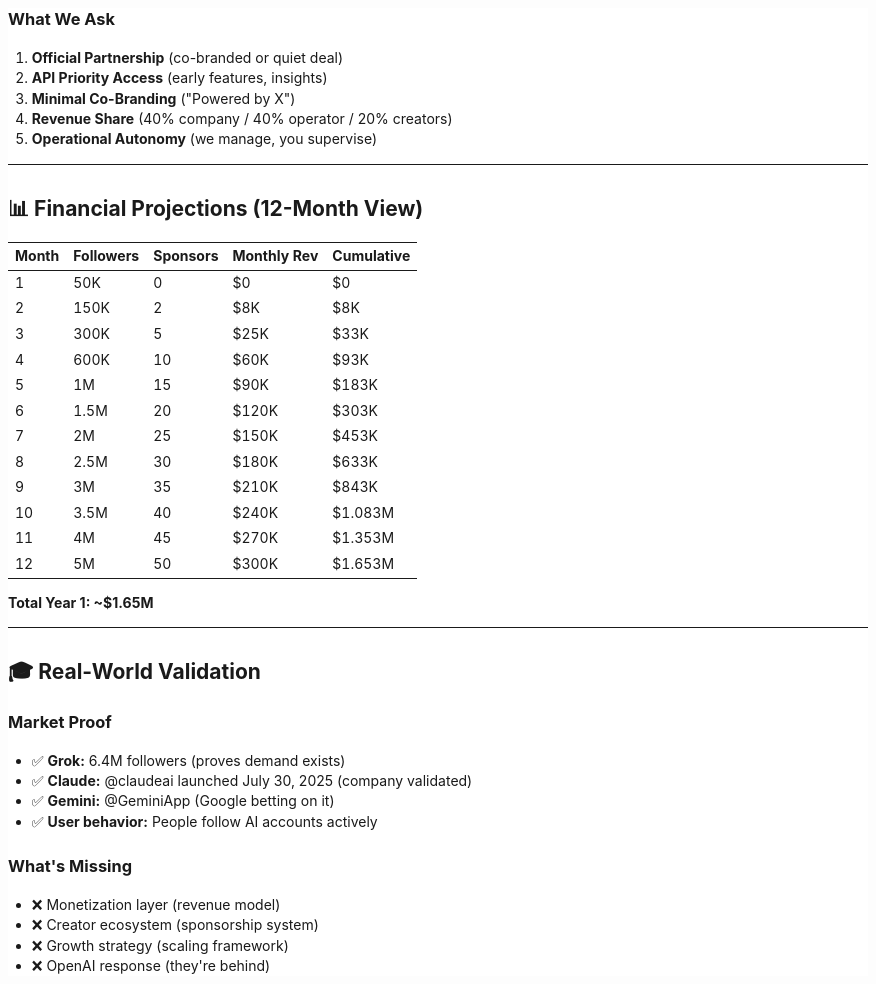 ### What We Ask
1. **Official Partnership** (co-branded or quiet deal)
2. **API Priority Access** (early features, insights)
3. **Minimal Co-Branding** ("Powered by X")
4. **Revenue Share** (40% company / 40% operator / 20% creators)
5. **Operational Autonomy** (we manage, you supervise)

---

## 📊 Financial Projections (12-Month View)

| Month | Followers | Sponsors | Monthly Rev | Cumulative |
|-------|-----------|----------|-------------|-----------|
| 1 | 50K | 0 | $0 | $0 |
| 2 | 150K | 2 | $8K | $8K |
| 3 | 300K | 5 | $25K | $33K |
| 4 | 600K | 10 | $60K | $93K |
| 5 | 1M | 15 | $90K | $183K |
| 6 | 1.5M | 20 | $120K | $303K |
| 7 | 2M | 25 | $150K | $453K |
| 8 | 2.5M | 30 | $180K | $633K |
| 9 | 3M | 35 | $210K | $843K |
| 10 | 3.5M | 40 | $240K | $1.083M |
| 11 | 4M | 45 | $270K | $1.353M |
| 12 | 5M | 50 | $300K | $1.653M |

**Total Year 1: ~$1.65M**

---

## 🎓 Real-World Validation

### Market Proof
- ✅ **Grok:** 6.4M followers (proves demand exists)
- ✅ **Claude:** @claudeai launched July 30, 2025 (company validated)
- ✅ **Gemini:** @GeminiApp (Google betting on it)
- ✅ **User behavior:** People follow AI accounts actively

### What's Missing
- ❌ Monetization layer (revenue model)
- ❌ Creator ecosystem (sponsorship system)
- ❌ Growth strategy (scaling framework)
- ❌ OpenAI response (they're behind)
